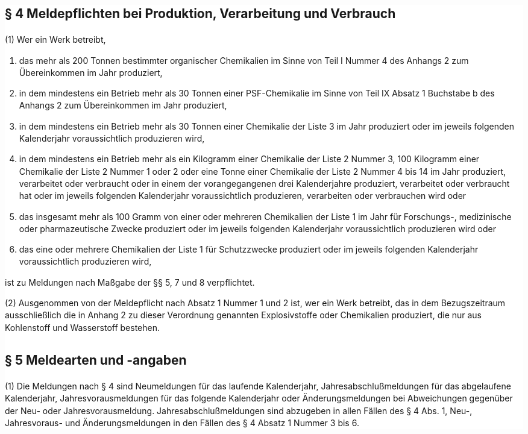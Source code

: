 ## § 4 Meldepflichten bei Produktion, Verarbeitung und Verbrauch

(1) Wer ein Werk betreibt,

1.  das mehr als 200 Tonnen bestimmter organischer Chemikalien im Sinne
    von Teil I Nummer 4 des Anhangs 2 zum Übereinkommen im Jahr
    produziert,


2.  in dem mindestens ein Betrieb mehr als 30 Tonnen einer PSF-Chemikalie
    im Sinne von Teil IX Absatz 1 Buchstabe b des Anhangs 2 zum
    Übereinkommen im Jahr produziert,


3.  in dem mindestens ein Betrieb mehr als 30 Tonnen einer Chemikalie der
    Liste 3 im Jahr produziert oder im jeweils folgenden Kalenderjahr
    voraussichtlich produzieren wird,


4.  in dem mindestens ein Betrieb mehr als ein Kilogramm einer Chemikalie
    der Liste 2 Nummer 3, 100 Kilogramm einer Chemikalie der Liste 2
    Nummer 1 oder 2 oder eine Tonne einer Chemikalie der Liste 2 Nummer 4
    bis 14 im Jahr produziert, verarbeitet oder verbraucht oder in einem
    der vorangegangenen drei Kalenderjahre produziert, verarbeitet oder
    verbraucht hat oder im jeweils folgenden Kalenderjahr voraussichtlich
    produzieren, verarbeiten oder verbrauchen wird oder


5.  das insgesamt mehr als 100 Gramm von einer oder mehreren Chemikalien
    der Liste 1 im Jahr für Forschungs-, medizinische oder pharmazeutische
    Zwecke produziert oder im jeweils folgenden Kalenderjahr
    voraussichtlich produzieren wird oder


6.  das eine oder mehrere Chemikalien der Liste 1 für Schutzzwecke
    produziert oder im jeweils folgenden Kalenderjahr voraussichtlich
    produzieren wird,



ist zu Meldungen nach Maßgabe der §§ 5, 7 und 8 verpflichtet.

(2) Ausgenommen von der Meldepflicht nach Absatz 1 Nummer 1 und 2 ist,
wer ein Werk betreibt, das in dem Bezugszeitraum ausschließlich die in
Anhang 2 zu dieser Verordnung genannten Explosivstoffe oder
Chemikalien produziert, die nur aus Kohlenstoff und Wasserstoff
bestehen.


## § 5 Meldearten und -angaben

(1) Die Meldungen nach § 4 sind Neumeldungen für das laufende
Kalenderjahr, Jahresabschlußmeldungen für das abgelaufene
Kalenderjahr, Jahresvorausmeldungen für das folgende Kalenderjahr oder
Änderungsmeldungen bei Abweichungen gegenüber der Neu- oder
Jahresvorausmeldung. Jahresabschlußmeldungen sind abzugeben in allen
Fällen des § 4 Abs. 1, Neu-, Jahresvoraus- und Änderungsmeldungen in
den Fällen des § 4 Absatz 1 Nummer 3 bis 6.
